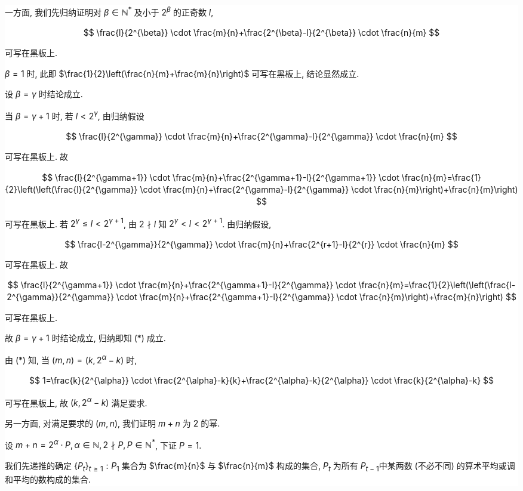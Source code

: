 一方面, 我们先归纳证明对 $\beta \in \mathbb{N}^{*}$ 及小于 $2^{\beta}$ 的正奇数 $l$,

$$
\frac{l}{2^{\beta}} \cdot \frac{m}{n}+\frac{2^{\beta}-l}{2^{\beta}} \cdot \frac{n}{m}
$$

可写在黑板上.

$\beta=1$ 时, 此即 $\frac{1}{2}\left(\frac{n}{m}+\frac{m}{n}\right)$ 可写在黑板上, 结论显然成立.

设 $\beta=\gamma$ 时结论成立.

当 $\beta=\gamma+1$ 时, 若 $l<2^{\gamma}$, 由归纳假设

$$
\frac{l}{2^{\gamma}} \cdot \frac{m}{n}+\frac{2^{\gamma}-l}{2^{\gamma}} \cdot \frac{n}{m}
$$

可写在黑板上. 故

$$
\frac{l}{2^{\gamma+1}} \cdot \frac{m}{n}+\frac{2^{\gamma+1}-l}{2^{\gamma+1}} \cdot \frac{n}{m}=\frac{1}{2}\left(\left(\frac{l}{2^{\gamma}} \cdot \frac{m}{n}+\frac{2^{\gamma}-l}{2^{\gamma}} \cdot \frac{n}{m}\right)+\frac{n}{m}\right)
$$

可写在黑板上.
若 $2^{\gamma} \leq l<2^{\gamma+1}$, 由 $2 \nmid l$ 知 $2^{\gamma}<l<2^{\gamma+1}$. 由归纳假设,

$$
\frac{l-2^{\gamma}}{2^{\gamma}} \cdot \frac{m}{n}+\frac{2^{r+1}-l}{2^{r}} \cdot \frac{n}{m}
$$

可写在黑板上. 故

$$
\frac{l}{2^{\gamma+1}} \cdot \frac{m}{n}+\frac{2^{\gamma+1}-l}{2^{\gamma}} \cdot \frac{n}{m}=\frac{1}{2}\left(\left(\frac{l-2^{\gamma}}{2^{\gamma}} \cdot \frac{m}{n}+\frac{2^{\gamma+1}-l}{2^{\gamma}} \cdot \frac{n}{m}\right)+\frac{m}{n}\right)
$$

可写在黑板上.

故 $\beta=\gamma+1$ 时结论成立, 归纳即知 $(*)$ 成立.

由 $(*)$ 知, 当 $(m, n)=\left(k, 2^{\alpha}-k\right)$ 时,

$$
1=\frac{k}{2^{\alpha}} \cdot \frac{2^{\alpha}-k}{k}+\frac{2^{\alpha}-k}{2^{\alpha}} \cdot \frac{k}{2^{\alpha}-k}
$$

可写在黑板上, 故 $\left(k, 2^{\alpha}-k\right)$ 满足要求.

另一方面, 对满足要求的 $(m, n)$, 我们证明 $m+n$ 为 2 的幂.

设 $m+n=2^{\alpha} \cdot P, \alpha \in \mathbb{N}, 2 \nmid P, P \in \mathbb{N}^{*}$, 下证 $P=1$.

我们先递推的确定 $\left\{P_{t}\right\}_{t \geq 1}: P_{1}$ 集合为 $\frac{m}{n}$ 与 $\frac{n}{m}$ 构成的集合, $P_{t}$ 为所有 $P_{t-1}$中某两数 (不必不同) 的算术平均或调和平均的数构成的集合.
